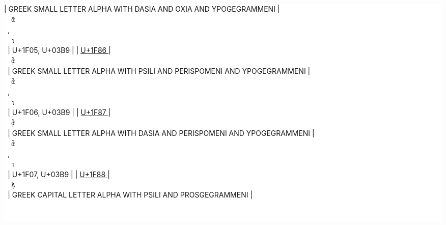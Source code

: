  </code>
 | GREEK SMALL LETTER ALPHA WITH DASIA AND OXIA AND YPOGEGRAMMENI           |
 <code>
  ἅ
 </code>
 ,
 <code>
  ι
 </code>
 | U+1F05, U+03B9         |
|
 <a href="https://codepoints.net/U+1F86?lang=en">
  U+1F86
 </a>
 |
 <code>
  ᾆ
 </code>
 | GREEK SMALL LETTER ALPHA WITH PSILI AND PERISPOMENI AND YPOGEGRAMMENI    |
 <code>
  ἆ
 </code>
 ,
 <code>
  ι
 </code>
 | U+1F06, U+03B9         |
|
 <a href="https://codepoints.net/U+1F87?lang=en">
  U+1F87
 </a>
 |
 <code>
  ᾇ
 </code>
 | GREEK SMALL LETTER ALPHA WITH DASIA AND PERISPOMENI AND YPOGEGRAMMENI    |
 <code>
  ἇ
 </code>
 ,
 <code>
  ι
 </code>
 | U+1F07, U+03B9         |
|
 <a href="https://codepoints.net/U+1F88?lang=en">
  U+1F88
 </a>
 |
 <code>
  ᾈ
 </code>
 | GREEK CAPITAL LETTER ALPHA WITH PSILI AND PROSGEGRAMMENI                 |
 <code>